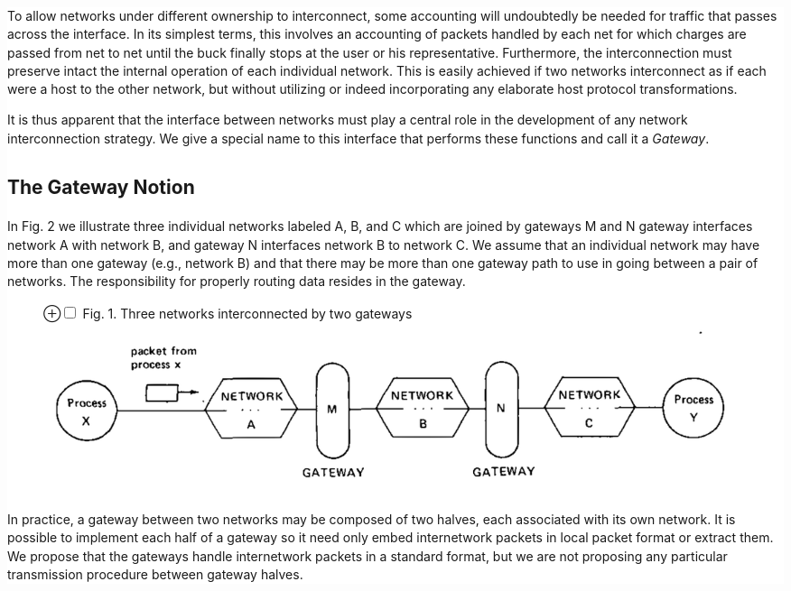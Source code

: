 To allow networks under different ownership to interconnect, some accounting
will undoubtedly be needed for traffic that passes across the interface. In
its simplest terms, this involves an accounting of packets handled by each
net for which charges are passed from net to net until the buck finally
stops at the user or his representative. Furthermore, the interconnection
must preserve intact the internal operation of each individual network. This
is easily achieved if two networks interconnect as if each were a host to
the other network, but without utilizing or indeed incorporating any
elaborate host protocol transformations.


It is thus apparent that the <span class="mark">interface between networks must play a central
role in the development of any network interconnection strategy. We give a
special name to this interface that performs these functions and call it a
*Gateway*.</span>


## The Gateway Notion

In Fig. 2 we illustrate three individual networks labeled A, B, and C which
are joined by gateways M and N gateway interfaces network A with network B,
and gateway N interfaces network B to network C. We assume that an
individual network may have more than one gateway (e.g., network B) and that
there may be more than one gateway path to use in going between a pair of
networks. The responsibility for properly routing data resides in the
gateway.

<figure>
<label for="mn-fig-2" class="margin-toggle">⊕</label><input type="checkbox" id="mn-fig-2" class="margin-toggle">
<span class="marginnote">
 Fig. 1. Three networks interconnected by two gateways
</span>
<img src='/assets/images/classic_papers/tcp_ip/fig2.png'>
</figure>

In practice, a gateway between two networks may be composed of two halves,
each associated with its own network. It is possible to implement each half
of a gateway so it need only embed internetwork packets in local packet
format or extract them. We propose that the gateways handle internetwork
packets in a standard format, but we are not proposing any particular transmission procedure between gateway halves.
